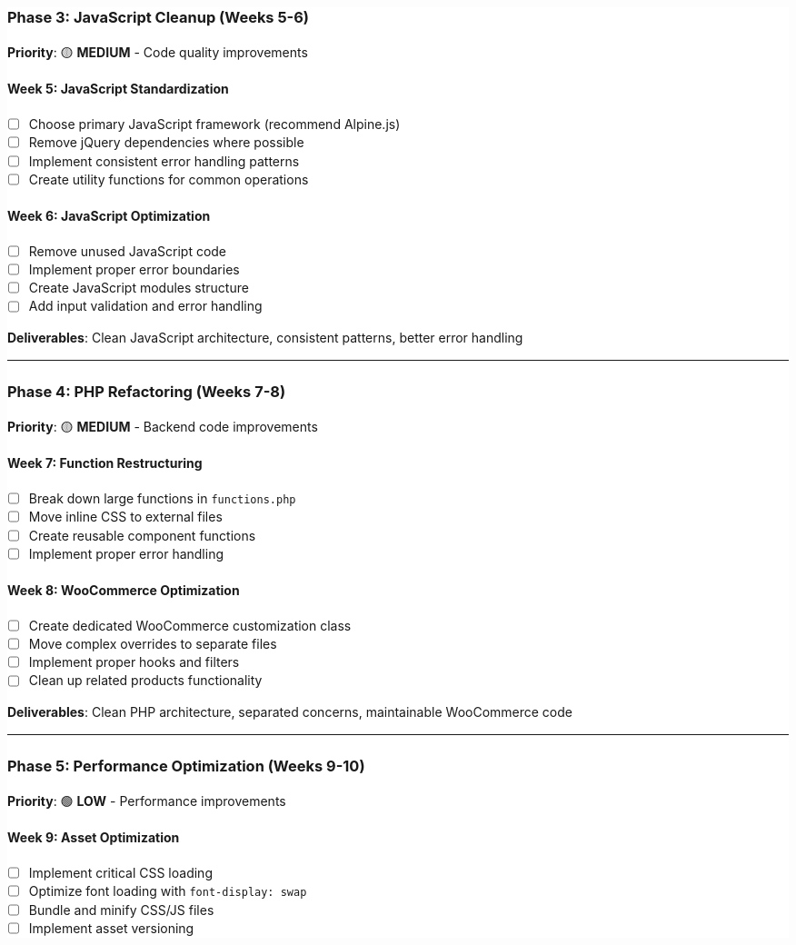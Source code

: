 
### **Phase 3: JavaScript Cleanup (Weeks 5-6)**

**Priority**: 🟡 **MEDIUM** - Code quality improvements

#### **Week 5: JavaScript Standardization**

- [ ] Choose primary JavaScript framework (recommend Alpine.js)
- [ ] Remove jQuery dependencies where possible
- [ ] Implement consistent error handling patterns
- [ ] Create utility functions for common operations

#### **Week 6: JavaScript Optimization**

- [ ] Remove unused JavaScript code
- [ ] Implement proper error boundaries
- [ ] Create JavaScript modules structure
- [ ] Add input validation and error handling

**Deliverables**: Clean JavaScript architecture, consistent patterns, better error handling

---

### **Phase 4: PHP Refactoring (Weeks 7-8)**

**Priority**: 🟡 **MEDIUM** - Backend code improvements

#### **Week 7: Function Restructuring**

- [ ] Break down large functions in `functions.php`
- [ ] Move inline CSS to external files
- [ ] Create reusable component functions
- [ ] Implement proper error handling

#### **Week 8: WooCommerce Optimization**

- [ ] Create dedicated WooCommerce customization class
- [ ] Move complex overrides to separate files
- [ ] Implement proper hooks and filters
- [ ] Clean up related products functionality

**Deliverables**: Clean PHP architecture, separated concerns, maintainable WooCommerce code

---

### **Phase 5: Performance Optimization (Weeks 9-10)**

**Priority**: 🟢 **LOW** - Performance improvements

#### **Week 9: Asset Optimization**

- [ ] Implement critical CSS loading
- [ ] Optimize font loading with `font-display: swap`
- [ ] Bundle and minify CSS/JS files
- [ ] Implement asset versioning
